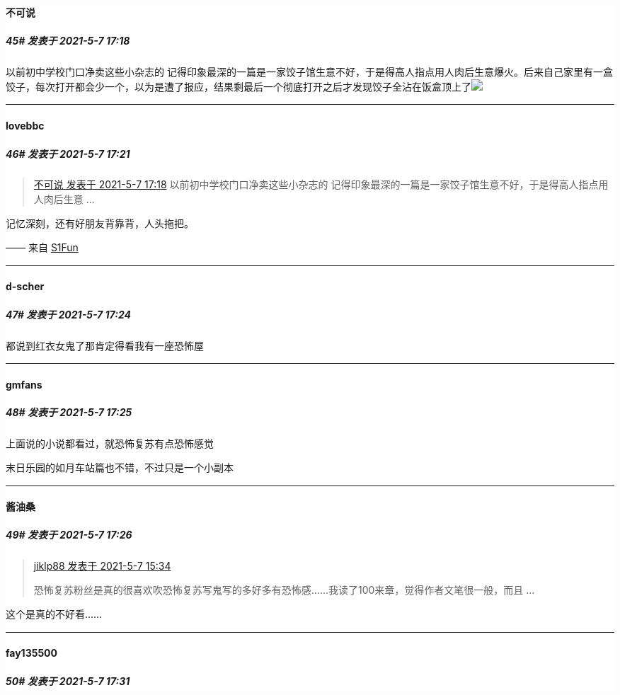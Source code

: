 ####  不可说  
##### 45#       发表于 2021-5-7 17:18


以前初中学校门口净卖这些小杂志的
记得印象最深的一篇是一家饺子馆生意不好，于是得高人指点用人肉后生意爆火。后来自己家里有一盒饺子，每次打开都会少一个，以为是遭了报应，结果剩最后一个彻底打开之后才发现饺子全沾在饭盒顶上了<img src="https://static.saraba1st.com/image/smiley/face2017/068.png" referrerpolicy="no-referrer">


*****

####  lovebbc  
##### 46#       发表于 2021-5-7 17:21


<blockquote><a href="httphttps://bbs.saraba1st.com/2b/forum.php?mod=redirect&amp;goto=findpost&amp;pid=51171489&amp;ptid=2002796" target="_blank">不可说 发表于 2021-5-7 17:18</a>
以前初中学校门口净卖这些小杂志的
记得印象最深的一篇是一家饺子馆生意不好，于是得高人指点用人肉后生意 ...</blockquote>
记忆深刻，还有好朋友背靠背，人头拖把。

—— 来自 [S1Fun](https://s1fun.koalcat.com)


*****

####  d-scher  
##### 47#       发表于 2021-5-7 17:24


都说到红衣女鬼了那肯定得看我有一座恐怖屋


*****

####  gmfans  
##### 48#       发表于 2021-5-7 17:25


上面说的小说都看过，就恐怖复苏有点恐怖感觉

末日乐园的如月车站篇也不错，不过只是一个小副本


*****

####  酱油桑  
##### 49#       发表于 2021-5-7 17:26


<blockquote><a href="httphttps://bbs.saraba1st.com/2b/forum.php?mod=redirect&amp;goto=findpost&amp;pid=51170436&amp;ptid=2002796" target="_blank">jiklp88 发表于 2021-5-7 15:34</a>

恐怖复苏粉丝是真的很喜欢吹恐怖复苏写鬼写的多好多有恐怖感……我读了100来章，觉得作者文笔很一般，而且 ...</blockquote>
这个是真的不好看……


*****

####  fay135500  
##### 50#       发表于 2021-5-7 17:31
